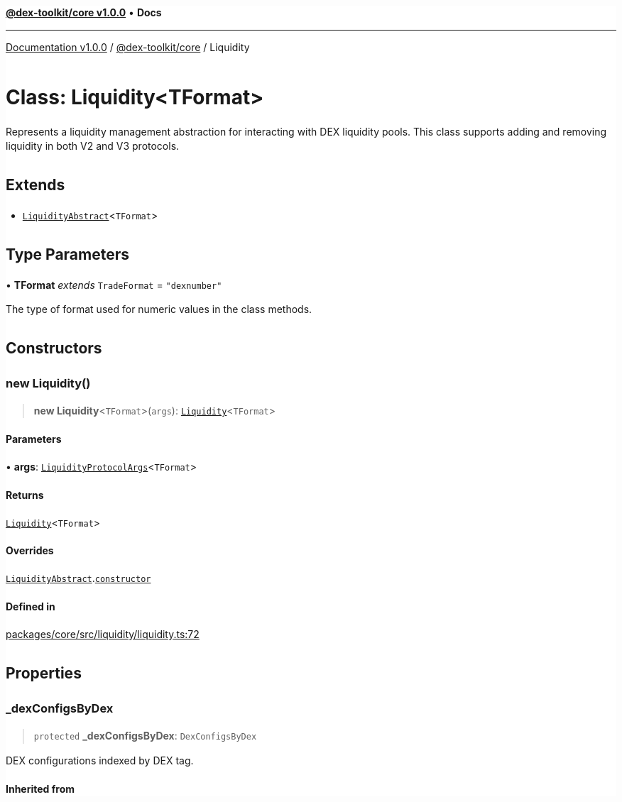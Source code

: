 [**@dex-toolkit/core v1.0.0**](../README.md) • **Docs**

***

[Documentation v1.0.0](../../../packages.md) / [@dex-toolkit/core](../README.md) / Liquidity

# Class: Liquidity\<TFormat\>

Represents a liquidity management abstraction for interacting with DEX liquidity pools.
This class supports adding and removing liquidity in both V2 and V3 protocols.

## Extends

- [`LiquidityAbstract`](LiquidityAbstract.md)\<`TFormat`\>

## Type Parameters

• **TFormat** *extends* `TradeFormat` = `"dexnumber"`

The type of format used for numeric values in the class methods.

## Constructors

### new Liquidity()

> **new Liquidity**\<`TFormat`\>(`args`): [`Liquidity`](Liquidity.md)\<`TFormat`\>

#### Parameters

• **args**: [`LiquidityProtocolArgs`](../type-aliases/LiquidityProtocolArgs.md)\<`TFormat`\>

#### Returns

[`Liquidity`](Liquidity.md)\<`TFormat`\>

#### Overrides

[`LiquidityAbstract`](LiquidityAbstract.md).[`constructor`](LiquidityAbstract.md#constructors)

#### Defined in

[packages/core/src/liquidity/liquidity.ts:72](https://github.com/niZmosis/dex-toolkit/blob/3d8b41b44787b30fbea5de3ab4737662ffb61bc8/packages/core/src/liquidity/liquidity.ts#L72)

## Properties

### \_dexConfigsByDex

> `protected` **\_dexConfigsByDex**: `DexConfigsByDex`

DEX configurations indexed by DEX tag.

#### Inherited from
